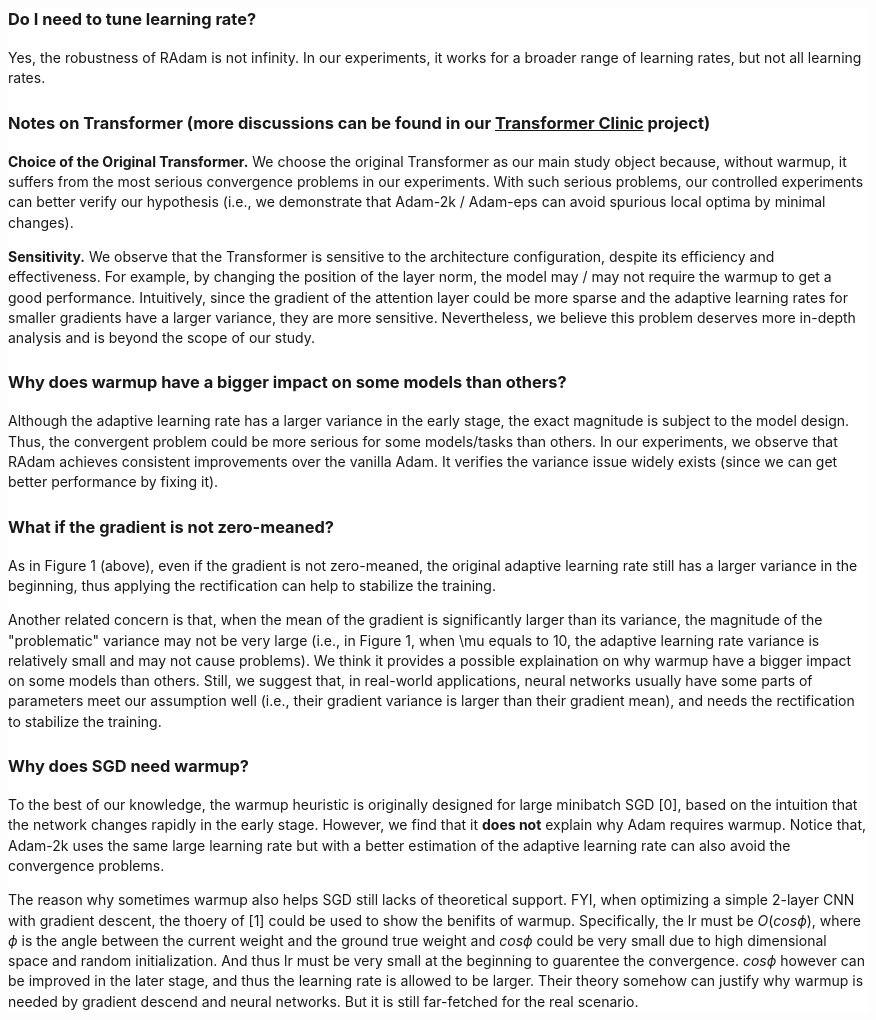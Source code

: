 ### Do I need to tune learning rate?

Yes, the robustness of RAdam is not infinity. In our experiments, it works for a broader range of learning rates, but not all learning rates. 

### Notes on Transformer (more discussions can be found in our [Transformer Clinic](https://github.com/LiyuanLucasLiu/Transformer-Clinic) project)

__Choice of the Original Transformer.__ We choose the original Transformer as our main study object because, without warmup, it suffers from the most serious convergence problems in our experiments. With such serious problems, our controlled experiments can better verify our hypothesis (i.e., we demonstrate that Adam-2k / Adam-eps can avoid spurious local optima by minimal changes).

__Sensitivity.__ We observe that the Transformer is sensitive to the architecture configuration, despite its efficiency and effectiveness. For example, by changing the position of the layer norm, the model may / may not require the warmup to get a good performance. Intuitively, since the gradient of the attention layer could be more sparse and the adaptive learning rates for smaller gradients have a larger variance, they are more sensitive. Nevertheless, we believe this problem deserves more in-depth analysis and is beyond the scope of our study.

### Why does warmup have a bigger impact on some models than others?

Although the adaptive learning rate has a larger variance in the early stage, the exact magnitude is subject to the model design. Thus, the convergent problem could be more serious for some models/tasks than others. In our experiments, we observe that RAdam achieves consistent improvements over the vanilla Adam. It verifies the variance issue widely exists (since we can get better performance by fixing it). 

### What if the gradient is not zero-meaned?

As in Figure 1 (above), even if the gradient is not zero-meaned, the original adaptive learning rate still has a larger variance in the beginning, thus applying the rectification can help to stabilize the training.

Another related concern is that, when the mean of the gradient is significantly larger than its variance, the magnitude of the "problematic" variance may not be very large (i.e., in Figure 1, when \mu equals to 10, the adaptive learning rate variance is relatively small and may not cause problems). We think it provides a possible explaination on why warmup have a bigger impact on some models than others. Still, we suggest that, in real-world applications, neural networks usually have some parts of parameters meet our assumption well (i.e., their gradient variance is larger than their gradient mean), and needs the rectification to stabilize the training. 

### Why does SGD need warmup?

To the best of our knowledge, the warmup heuristic is originally designed for large minibatch SGD [0], based on the intuition that the network changes rapidly in the early stage. However, we find that it __does not__ explain why Adam requires warmup. Notice that, Adam-2k uses the same large learning rate but with a better estimation of the adaptive learning rate can also avoid the convergence problems.

The reason why sometimes warmup also helps SGD still lacks of theoretical support. FYI, when optimizing a simple 2-layer CNN with gradient descent, the thoery of [1] could be used to show the benifits of warmup. Specifically, the lr must be $O(cos \phi)$, where $\phi$ is the angle between the current weight and the ground true weight and $cos \phi$ could be very small due to  high dimensional space and random initialization. And thus lr must be very small at the beginning to guarentee the convergence. $cos \phi$ however can be improved in the later stage, and thus the learning rate is allowed to be larger. Their theory somehow can justify why warmup is needed by gradient descend and neural networks. But it is still far-fetched for the real scenario.
